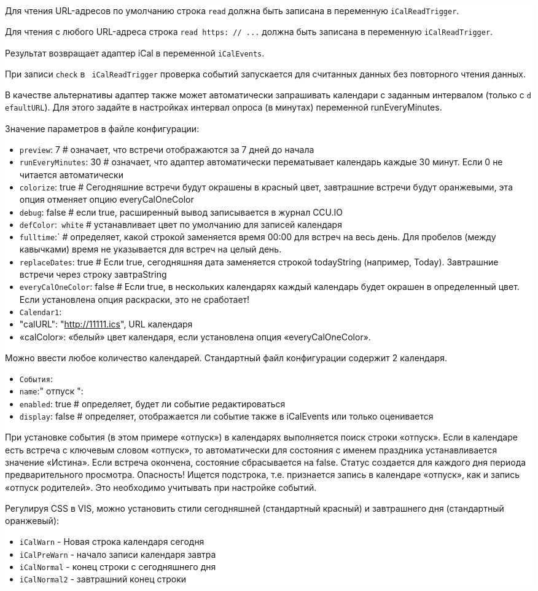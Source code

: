 Для чтения URL-адресов по умолчанию строка `read` должна быть записана в переменную `iCalReadTrigger`.

Для чтения с любого URL-адреса строка `read https: // ...` должна быть записана в переменную `iCalReadTrigger`.

Результат возвращает адаптер iCal в переменной `iCalEvents`.

При записи `check` в ` iCalReadTrigger` проверка событий запускается для считанных данных без повторного чтения данных.

В качестве альтернативы адаптер также может автоматически запрашивать календари с заданным интервалом (только с `defaultURL`).
Для этого задайте в настройках интервал опроса (в минутах) переменной runEveryMinutes.

Значение параметров в файле конфигурации:

- `preview`: 7 # означает, что встречи отображаются за 7 дней до начала
- `runEveryMinutes`: 30 # означает, что адаптер автоматически перематывает календарь каждые 30 минут. Если 0 не читается автоматически
- `colorize`: true # Сегодняшние встречи будут окрашены в красный цвет, завтрашние встречи будут оранжевыми, эта опция отменяет опцию everyCalOneColor
- `debug`: false # если true, расширенный вывод записывается в журнал CCU.IO
- `defColor`:` white` # устанавливает цвет по умолчанию для записей календаря
- `fulltime`:` # определяет, какой строкой заменяется время 00:00 для встреч на весь день. Для пробелов (между кавычками) время не указывается для встреч на целый день.
- `replaceDates`: true # Если true, сегодняшняя дата заменяется строкой todayString (например, Today). Завтрашние встречи через строку завтраString
- `everyCalOneColor`: false # Если true, в нескольких календарях каждый календарь будет окрашен в определенный цвет. Если установлена опция раскраски, это не сработает!
- `Calendar1`:
- "calURL": "http://11111.ics", URL календаря
- «calColor»: «белый» цвет календаря, если установлена опция «everyCalOneColor».

Можно ввести любое количество календарей. Стандартный файл конфигурации содержит 2 календаря.

- `События`:
- `name`:" отпуск ":
- `enabled`: true # определяет, будет ли событие редактироваться
- `display`: false # определяет, отображается ли событие также в iCalEvents или только оценивается

При установке события (в этом примере «отпуск») в календарях выполняется поиск строки «отпуск».
Если в календаре есть встреча с ключевым словом «отпуск», то автоматически для состояния с именем праздника устанавливается значение «Истина». Если встреча окончена, состояние сбрасывается на false.
Статус создается для каждого дня периода предварительного просмотра. Опасность! Ищется подстрока, т.е. признается запись в календаре «отпуск», как и запись «отпуск родителей». Это необходимо учитывать при настройке событий.

Регулируя CSS в VIS, можно установить стили сегодняшней (стандартный красный) и завтрашнего дня (стандартный оранжевый):

- `iCalWarn` - Новая строка календаря сегодня
- `iCalPreWarn` - начало записи календаря завтра
- `iCalNormal` - конец строки с сегодняшнего дня
- `iCalNormal2` - завтрашний конец строки
